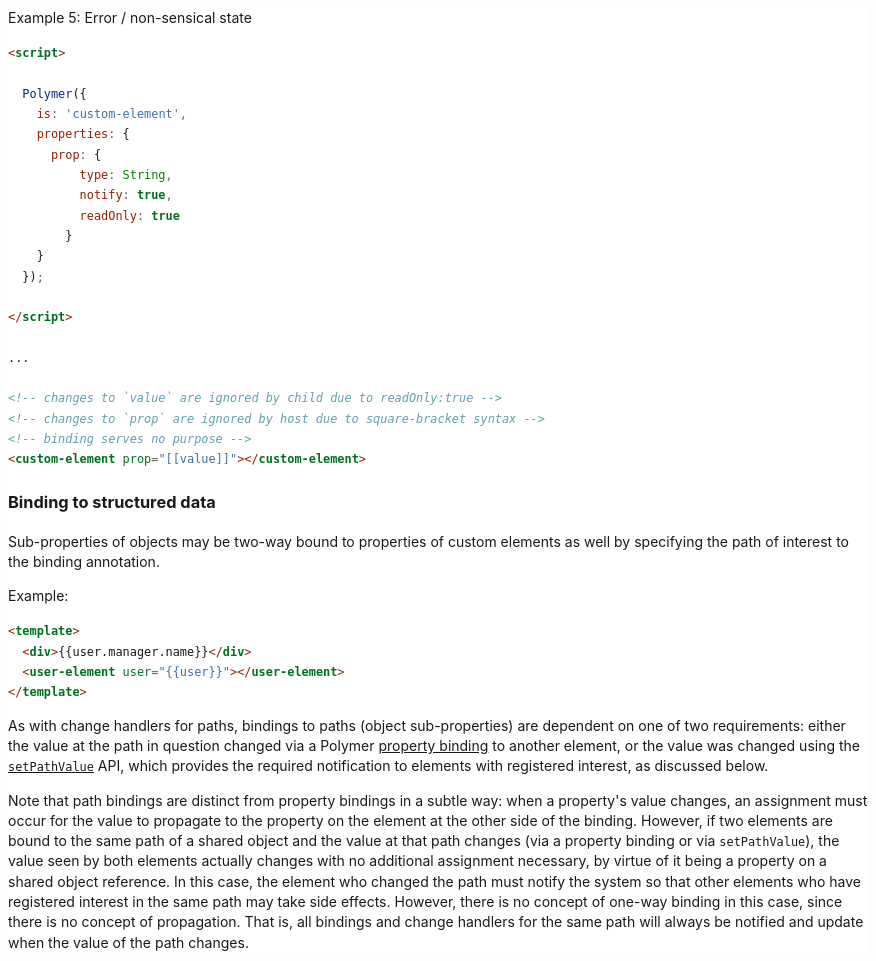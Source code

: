 Example 5: Error / non-sensical state

```html
<script>

  Polymer({
    is: 'custom-element',
    properties: {
      prop: {
          type: String,
          notify: true,
          readOnly: true
        }
    }
  });

</script>

...

<!-- changes to `value` are ignored by child due to readOnly:true -->
<!-- changes to `prop` are ignored by host due to square-bracket syntax -->
<!-- binding serves no purpose -->
<custom-element prop="[[value]]"></custom-element>
```

<a name="path-binding"></a>
### Binding to structured data

Sub-properties of objects may be two-way bound to properties of custom elements as well by specifying the path of interest to the binding annotation.

Example:

```html
<template>
  <div>{{user.manager.name}}</div>
  <user-element user="{{user}}"></user-element>
</template>
```

As with change handlers for paths, bindings to paths (object sub-properties) are dependent on one of two requirements: either the value at the path in question changed via a Polymer [property binding](#property-binding) to another element, or the value was changed using the [`setPathValue`](#set-path) API, which provides the required notification to elements with registered interest, as discussed below.

Note that path bindings are distinct from property bindings in a subtle way: when a property's value changes, an assignment must occur for the value to propagate to the property on the element at the other side of the binding.  However, if two elements are bound to the same path of a shared object and the value at that path changes (via a property binding or via `setPathValue`), the value seen by both elements actually changes with no additional assignment necessary, by virtue of it being a property on a shared object reference.  In this case, the element who changed the path must notify the system so that other elements who have registered interest in the same path may take side effects.  However, there is no concept of one-way binding in this case, since there is no concept of propagation.  That is, all bindings and change handlers for the same path will always be notified and update when the value of the path changes.
